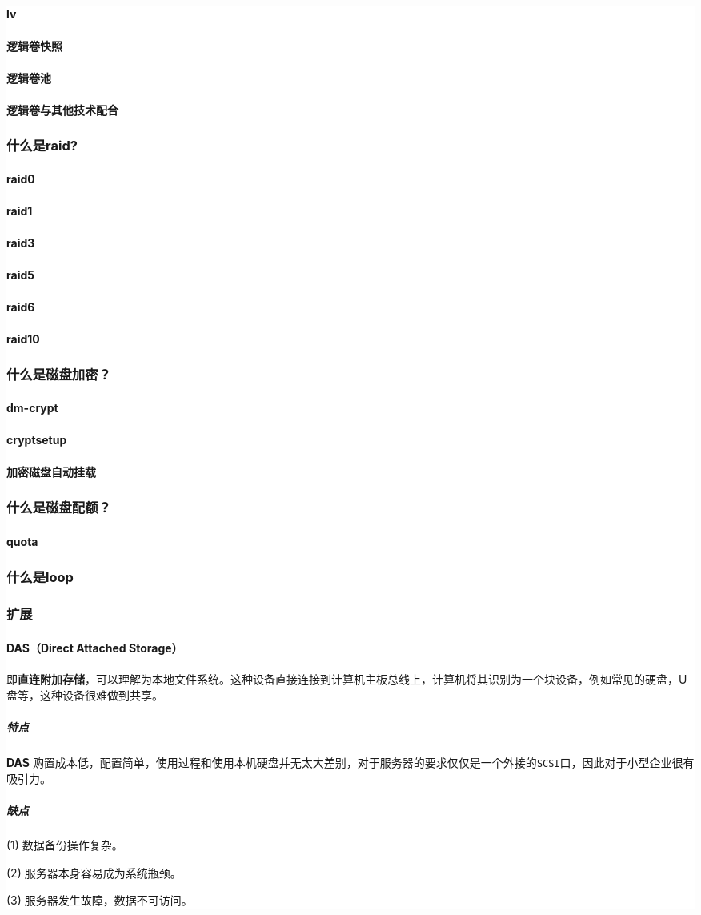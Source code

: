#### lv

#### 逻辑卷快照

#### 逻辑卷池

#### 逻辑卷与其他技术配合

### 什么是raid?

#### raid0

#### raid1

#### raid3

#### raid5

#### raid6

#### raid10

### 什么是磁盘加密？

#### dm-crypt

#### cryptsetup

#### 加密磁盘自动挂载

### 什么是磁盘配额？

#### quota

### 什么是loop

### 扩展 
#### DAS（Direct Attached Storage）
即**直连附加存储**，可以理解为本地文件系统。这种设备直接连接到计算机主板总线上，计算机将其识别为一个块设备，例如常见的硬盘，U盘等，这种设备很难做到共享。

##### **特点**

**DAS** 购置成本低，配置简单，使用过程和使用本机硬盘并无太大差别，对于服务器的要求仅仅是一个外接的`SCSI`口，因此对于小型企业很有吸引力。

##### **缺点**

(1) 数据备份操作复杂。

(2) 服务器本身容易成为系统瓶颈。

(3) 服务器发生故障，数据不可访问。
